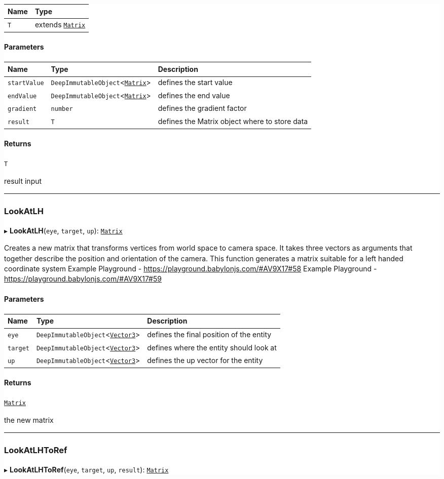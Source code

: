 | Name | Type |
| :------ | :------ |
| `T` | extends [`Matrix`](Matrix.md) |

#### Parameters

| Name | Type | Description |
| :------ | :------ | :------ |
| `startValue` | `DeepImmutableObject`\<[`Matrix`](Matrix.md)\> | defines the start value |
| `endValue` | `DeepImmutableObject`\<[`Matrix`](Matrix.md)\> | defines the end value |
| `gradient` | `number` | defines the gradient factor |
| `result` | `T` | defines the Matrix object where to store data |

#### Returns

`T`

result input

___

### LookAtLH

▸ **LookAtLH**(`eye`, `target`, `up`): [`Matrix`](Matrix.md)

Creates a new matrix that transforms vertices from world space to camera space. It takes three vectors as arguments that together describe the position and orientation of the camera.
This function generates a matrix suitable for a left handed coordinate system
Example Playground - https://playground.babylonjs.com/#AV9X17#58
Example Playground - https://playground.babylonjs.com/#AV9X17#59

#### Parameters

| Name | Type | Description |
| :------ | :------ | :------ |
| `eye` | `DeepImmutableObject`\<[`Vector3`](Vector3.md)\> | defines the final position of the entity |
| `target` | `DeepImmutableObject`\<[`Vector3`](Vector3.md)\> | defines where the entity should look at |
| `up` | `DeepImmutableObject`\<[`Vector3`](Vector3.md)\> | defines the up vector for the entity |

#### Returns

[`Matrix`](Matrix.md)

the new matrix

___

### LookAtLHToRef

▸ **LookAtLHToRef**(`eye`, `target`, `up`, `result`): [`Matrix`](Matrix.md)
